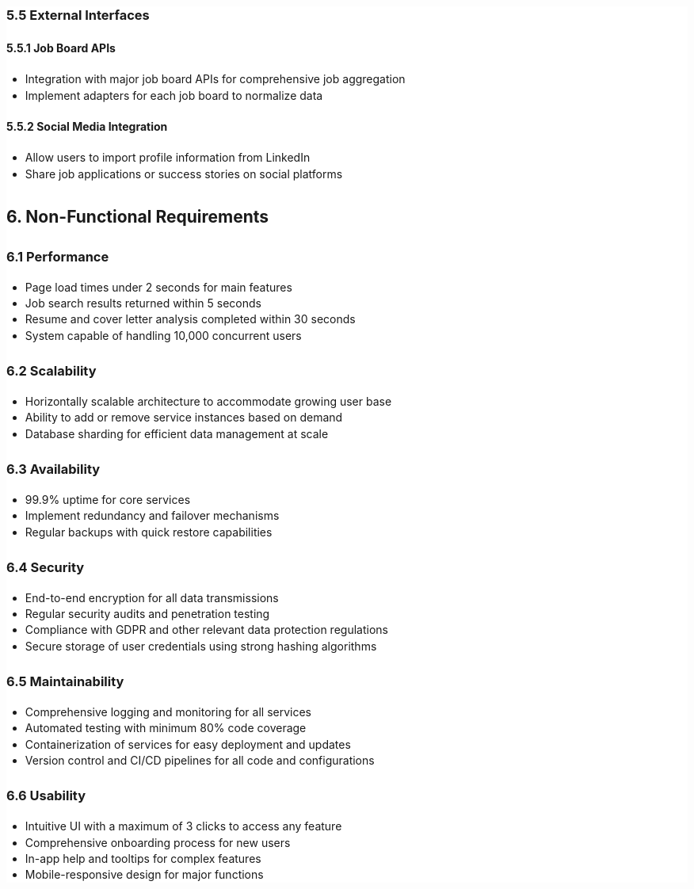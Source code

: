 ### 5.5 External Interfaces

#### 5.5.1 Job Board APIs

- Integration with major job board APIs for comprehensive job aggregation
- Implement adapters for each job board to normalize data

#### 5.5.2 Social Media Integration

- Allow users to import profile information from LinkedIn
- Share job applications or success stories on social platforms

## 6. Non-Functional Requirements

### 6.1 Performance

- Page load times under 2 seconds for main features
- Job search results returned within 5 seconds
- Resume and cover letter analysis completed within 30 seconds
- System capable of handling 10,000 concurrent users

### 6.2 Scalability

- Horizontally scalable architecture to accommodate growing user base
- Ability to add or remove service instances based on demand
- Database sharding for efficient data management at scale

### 6.3 Availability

- 99.9% uptime for core services
- Implement redundancy and failover mechanisms
- Regular backups with quick restore capabilities

### 6.4 Security

- End-to-end encryption for all data transmissions
- Regular security audits and penetration testing
- Compliance with GDPR and other relevant data protection regulations
- Secure storage of user credentials using strong hashing algorithms

### 6.5 Maintainability

- Comprehensive logging and monitoring for all services
- Automated testing with minimum 80% code coverage
- Containerization of services for easy deployment and updates
- Version control and CI/CD pipelines for all code and configurations

### 6.6 Usability

- Intuitive UI with a maximum of 3 clicks to access any feature
- Comprehensive onboarding process for new users
- In-app help and tooltips for complex features
- Mobile-responsive design for major functions
